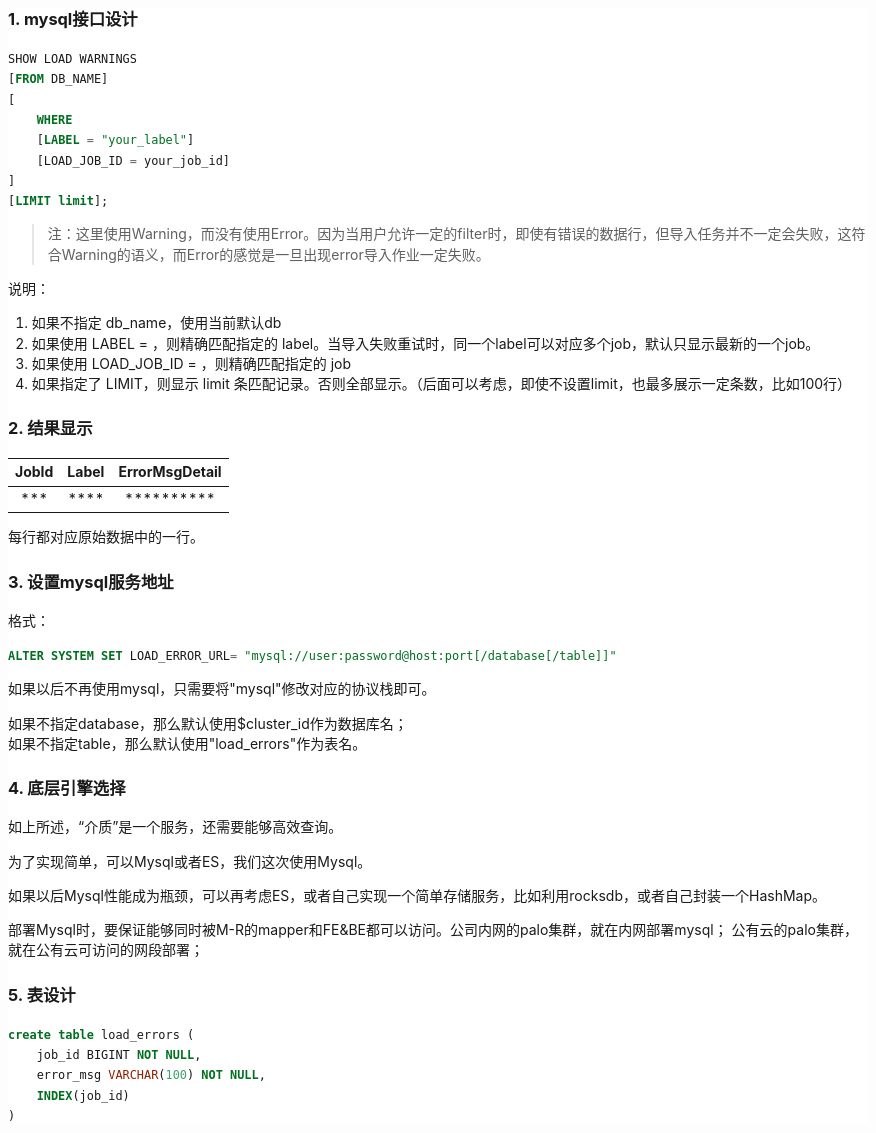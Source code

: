 ### 1. mysql接口设计

``` sql
SHOW LOAD WARNINGS
[FROM DB_NAME]
[
    WHERE
    [LABEL = "your_label"]
    [LOAD_JOB_ID = your_job_id]
]
[LIMIT limit];
```

> 注：这里使用Warning，而没有使用Error。因为当用户允许一定的filter时，即使有错误的数据行，但导入任务并不一定会失败，这符合Warning的语义，而Error的感觉是一旦出现error导入作业一定失败。

说明：
1) 如果不指定 db_name，使用当前默认db
2) 如果使用 LABEL = ，则精确匹配指定的 label。当导入失败重试时，同一个label可以对应多个job，默认只显示最新的一个job。
3) 如果使用 LOAD_JOB_ID = ，则精确匹配指定的 job
4) 如果指定了 LIMIT，则显示 limit 条匹配记录。否则全部显示。（后面可以考虑，即使不设置limit，也最多展示一定条数，比如100行）

### 2. 结果显示

| JobId | Label| ErrorMsgDetail |
| :---: | :--: | :------------: |
| ***   | **** |  **********    |

每行都对应原始数据中的一行。

### 3. 设置mysql服务地址

格式：

``` sql
ALTER SYSTEM SET LOAD_ERROR_URL= "mysql://user:password@host:port[/database[/table]]"
```

如果以后不再使用mysql，只需要将"mysql"修改对应的协议栈即可。

如果不指定database，那么默认使用$cluster_id作为数据库名；  
如果不指定table，那么默认使用"load_errors"作为表名。

### 4. 底层引擎选择

如上所述，“介质”是一个服务，还需要能够高效查询。

为了实现简单，可以Mysql或者ES，我们这次使用Mysql。

如果以后Mysql性能成为瓶颈，可以再考虑ES，或者自己实现一个简单存储服务，比如利用rocksdb，或者自己封装一个HashMap。

部署Mysql时，要保证能够同时被M-R的mapper和FE&BE都可以访问。公司内网的palo集群，就在内网部署mysql； 公有云的palo集群，就在公有云可访问的网段部署；

### 5. 表设计

```sql
create table load_errors (
    job_id BIGINT NOT NULL,
    error_msg VARCHAR(100) NOT NULL,
    INDEX(job_id)
)
```
